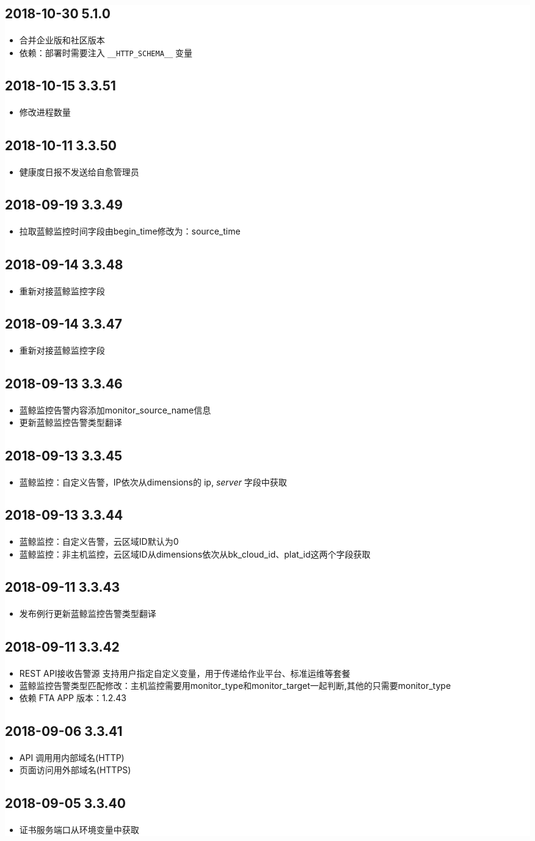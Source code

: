 ## 2018-10-30 5.1.0
- 合并企业版和社区版本
- 依赖：部署时需要注入 `__HTTP_SCHEMA__` 变量

## 2018-10-15 3.3.51
- 修改进程数量

## 2018-10-11 3.3.50
- 健康度日报不发送给自愈管理员

## 2018-09-19 3.3.49
- 拉取蓝鲸监控时间字段由begin_time修改为：source_time

## 2018-09-14 3.3.48
- 重新对接蓝鲸监控字段

## 2018-09-14 3.3.47
- 重新对接蓝鲸监控字段

## 2018-09-13 3.3.46
- 蓝鲸监控告警内容添加monitor_source_name信息
- 更新蓝鲸监控告警类型翻译

## 2018-09-13 3.3.45
- 蓝鲸监控：自定义告警，IP依次从dimensions的 ip, _server_ 字段中获取

## 2018-09-13 3.3.44
- 蓝鲸监控：自定义告警，云区域ID默认为0
- 蓝鲸监控：非主机监控，云区域ID从dimensions依次从bk_cloud_id、plat_id这两个字段获取

## 2018-09-11 3.3.43
- 发布例行更新蓝鲸监控告警类型翻译

## 2018-09-11 3.3.42
- REST API接收告警源 支持用户指定自定义变量，用于传递给作业平台、标准运维等套餐
- 蓝鲸监控告警类型匹配修改：主机监控需要用monitor_type和monitor_target一起判断,其他的只需要monitor_type
- 依赖 FTA APP 版本：1.2.43

## 2018-09-06 3.3.41
- API 调用用内部域名(HTTP)
- 页面访问用外部域名(HTTPS)

## 2018-09-05 3.3.40
- 证书服务端口从环境变量中获取
